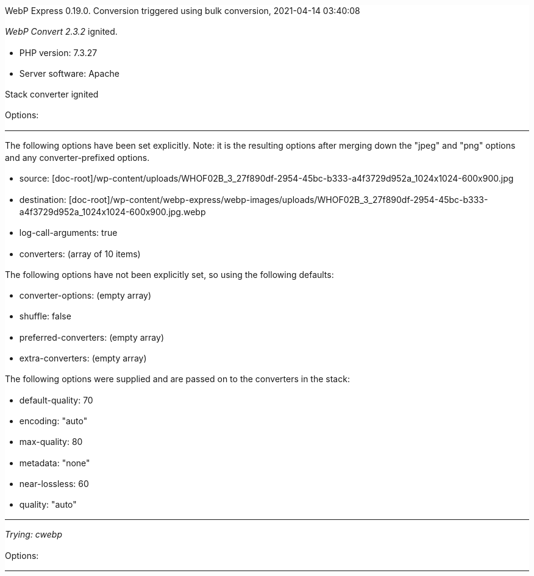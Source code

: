 WebP Express 0.19.0. Conversion triggered using bulk conversion, 2021-04-14 03:40:08


*WebP Convert 2.3.2*  ignited.

- PHP version: 7.3.27

- Server software: Apache


Stack converter ignited


Options:

------------

The following options have been set explicitly. Note: it is the resulting options after merging down the "jpeg" and "png" options and any converter-prefixed options.

- source: [doc-root]/wp-content/uploads/WHOF02B_3_27f890df-2954-45bc-b333-a4f3729d952a_1024x1024-600x900.jpg

- destination: [doc-root]/wp-content/webp-express/webp-images/uploads/WHOF02B_3_27f890df-2954-45bc-b333-a4f3729d952a_1024x1024-600x900.jpg.webp

- log-call-arguments: true

- converters: (array of 10 items)


The following options have not been explicitly set, so using the following defaults:

- converter-options: (empty array)

- shuffle: false

- preferred-converters: (empty array)

- extra-converters: (empty array)


The following options were supplied and are passed on to the converters in the stack:

- default-quality: 70

- encoding: "auto"

- max-quality: 80

- metadata: "none"

- near-lossless: 60

- quality: "auto"

------------



*Trying: cwebp* 


Options:

------------
